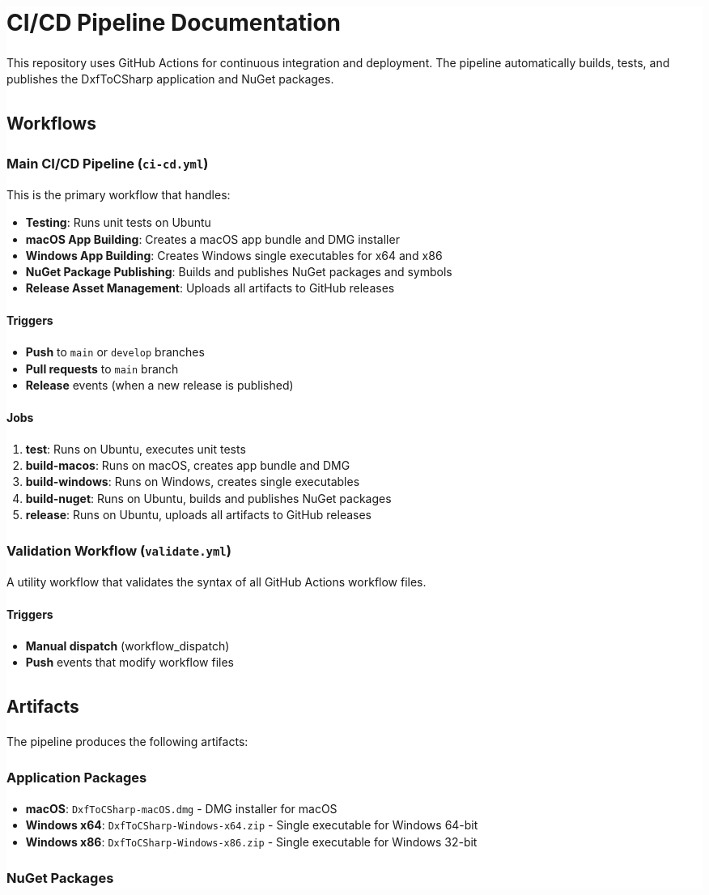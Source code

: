 # CI/CD Pipeline Documentation

This repository uses GitHub Actions for continuous integration and deployment. The pipeline automatically builds, tests, and publishes the DxfToCSharp application and NuGet packages.

## Workflows

### Main CI/CD Pipeline (`ci-cd.yml`)

This is the primary workflow that handles:

- **Testing**: Runs unit tests on Ubuntu
- **macOS App Building**: Creates a macOS app bundle and DMG installer
- **Windows App Building**: Creates Windows single executables for x64 and x86
- **NuGet Package Publishing**: Builds and publishes NuGet packages and symbols
- **Release Asset Management**: Uploads all artifacts to GitHub releases

#### Triggers

- **Push** to `main` or `develop` branches
- **Pull requests** to `main` branch
- **Release** events (when a new release is published)

#### Jobs

1. **test**: Runs on Ubuntu, executes unit tests
2. **build-macos**: Runs on macOS, creates app bundle and DMG
3. **build-windows**: Runs on Windows, creates single executables
4. **build-nuget**: Runs on Ubuntu, builds and publishes NuGet packages
5. **release**: Runs on Ubuntu, uploads all artifacts to GitHub releases

### Validation Workflow (`validate.yml`)

A utility workflow that validates the syntax of all GitHub Actions workflow files.

#### Triggers

- **Manual dispatch** (workflow_dispatch)
- **Push** events that modify workflow files

## Artifacts

The pipeline produces the following artifacts:

### Application Packages

- **macOS**: `DxfToCSharp-macOS.dmg` - DMG installer for macOS
- **Windows x64**: `DxfToCSharp-Windows-x64.zip` - Single executable for Windows 64-bit
- **Windows x86**: `DxfToCSharp-Windows-x86.zip` - Single executable for Windows 32-bit

### NuGet Packages
